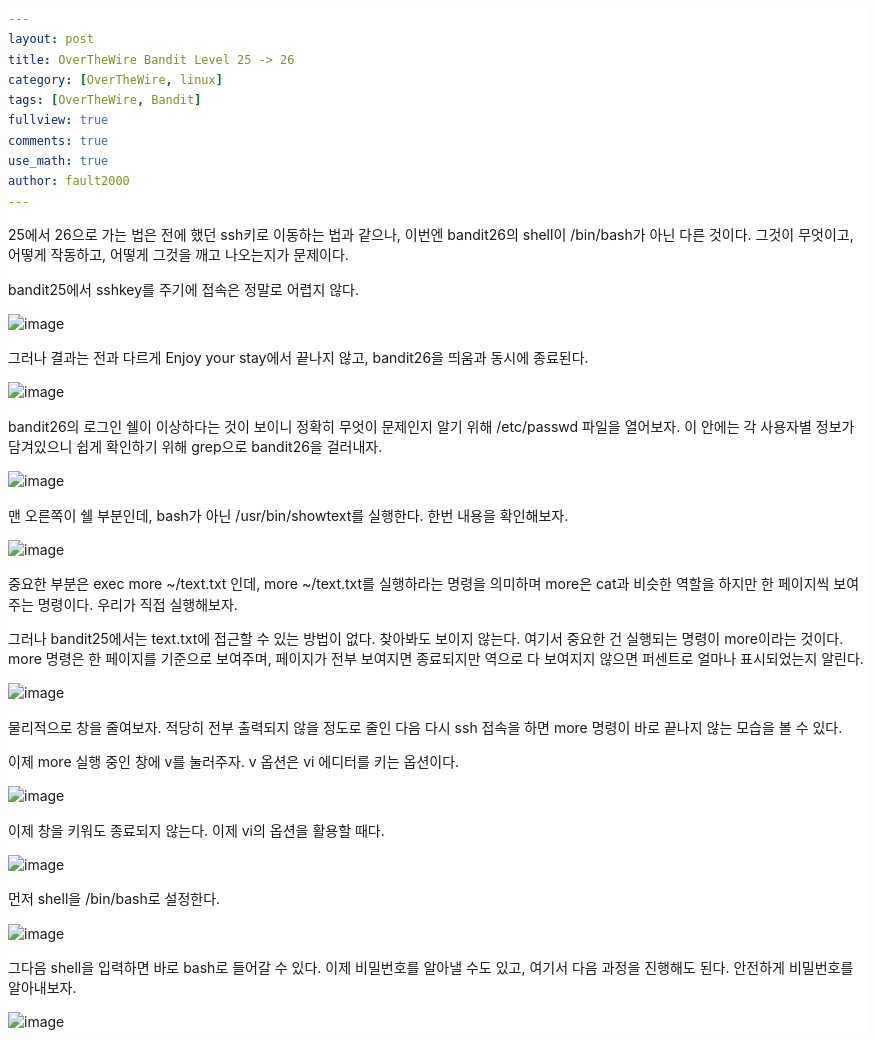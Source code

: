 ```yaml
---
layout: post
title: OverTheWire Bandit Level 25 -> 26
category: [OverTheWire, linux]
tags: [OverTheWire, Bandit]
fullview: true
comments: true
use_math: true
author: fault2000
---
```


25에서 26으로 가는 법은 전에 했던 ssh키로 이동하는 법과 같으나, 이번엔 bandit26의 shell이 /bin/bash가 아닌 다른 것이다. 그것이 무엇이고, 어떻게 작동하고, 어떻게 그것을 깨고 나오는지가 문제이다.  

bandit25에서 sshkey를 주기에 접속은 정말로 어렵지 않다.  

<img width="474" alt="image" src="https://user-images.githubusercontent.com/73513005/192381734-8a095936-b71e-41f4-aee2-82b396ed96e2.png">  

그러나 결과는 전과 다르게 Enjoy your stay에서 끝나지 않고, bandit26을 띄움과 동시에 종료된다.  

<img width="299" alt="image" src="https://user-images.githubusercontent.com/73513005/192382007-249d4f18-5922-45e4-9bd5-2a8fef1c7619.png">

bandit26의 로그인 쉘이 이상하다는 것이 보이니 정확히 무엇이 문제인지 알기 위해 /etc/passwd 파일을 열어보자. 이 안에는 각 사용자별 정보가 담겨있으니 쉽게 확인하기 위해 grep으로 bandit26을 걸러내자.  

<img width="502" alt="image" src="https://user-images.githubusercontent.com/73513005/192383341-fc9bf6ee-6a20-4b98-bd1b-190a73da7646.png">  

맨 오른쪽이 쉘 부분인데, bash가 아닌 /usr/bin/showtext를 실행한다. 한번 내용을 확인해보자.  

<img width="286" alt="image" src="https://user-images.githubusercontent.com/73513005/192384737-a0749687-2b5d-4a0f-a17a-09dbe0adac2a.png">  

중요한 부분은 exec more ~/text.txt 인데, more ~/text.txt를 실행하라는 명령을 의미하며 more은 cat과 비슷한 역할을 하지만 한 페이지씩 보여주는 명령이다. 우리가 직접 실행해보자.  

그러나 bandit25에서는 text.txt에 접근할 수 있는 방법이 없다. 찾아봐도 보이지 않는다. 여기서 중요한 건 실행되는 명령이 more이라는 것이다. more 명령은 한 페이지를 기준으로 보여주며, 페이지가 전부 보여지면 종료되지만 역으로 다 보여지지 않으면 퍼센트로 얼마나 표시되었는지 알린다.  

<img width="684" alt="image" src="https://user-images.githubusercontent.com/73513005/192386269-73d055ef-70c7-4055-a631-00c5eca240d9.png">  

물리적으로 창을 줄여보자. 적당히 전부 출력되지 않을 정도로 줄인 다음 다시 ssh 접속을 하면 more 명령이 바로 끝나지 않는 모습을 볼 수 있다.  

이제 more 실행 중인 창에 v를 눌러주자. v 옵션은 vi 에디터를 키는 옵션이다.  

<img width="672" alt="image" src="https://user-images.githubusercontent.com/73513005/192386541-b5e791eb-03ee-4ded-bb29-49c18c68f8ab.png">  

이제 창을 키워도 종료되지 않는다. 이제 vi의 옵션을 활용할 때다.  

<img width="313" alt="image" src="https://user-images.githubusercontent.com/73513005/192387449-e4f35c2d-10cd-4a92-bfa6-24c3b939f0ee.png">  

먼저 shell을 /bin/bash로 설정한다.  

<img width="300" alt="image" src="https://user-images.githubusercontent.com/73513005/192387568-46eb100b-7c1f-4085-b59a-1f0c0141bd2b.png">  

그다음 shell을 입력하면 바로 bash로 들어갈 수 있다. 이제 비밀번호를 알아낼 수도 있고, 여기서 다음 과정을 진행해도 된다. 안전하게 비밀번호를 알아내보자.  

<img width="340" alt="image" src="https://user-images.githubusercontent.com/73513005/192387853-179fef60-8542-43d6-bdd1-46e940f9c7bb.png">  

